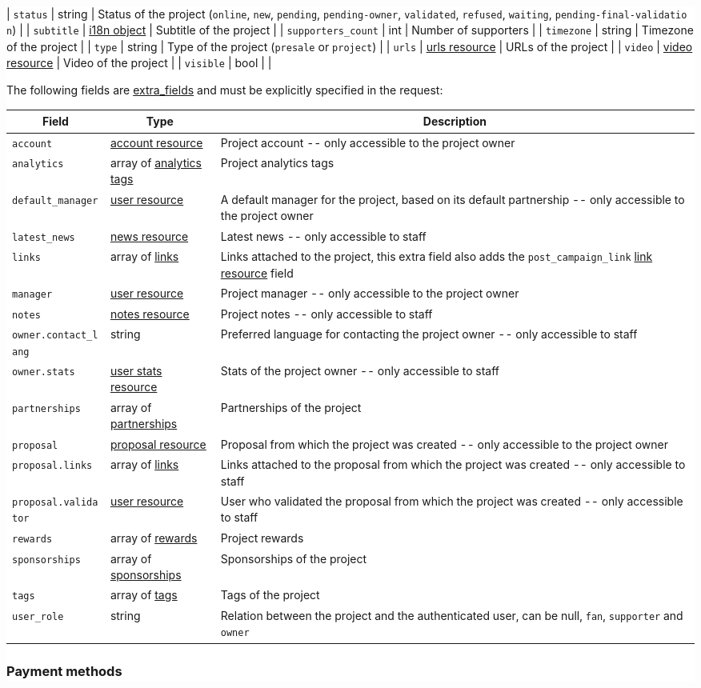 | `status`                     | string                                  | Status of the project (`online`, `new`, `pending`, `pending-owner`, `validated`, `refused`, `waiting`, `pending-final-validation`)                                             |
| `subtitle`                   | [i18n object](#i18n)                    | Subtitle of the project                                                                                                                                                        |
| `supporters_count`           | int                                     | Number of supporters                                                                                                                                                           |
| `timezone`                   | string                                  | Timezone of the project                                                                                                                                                        |
| `type`                       | string                                  | Type of the project (`presale` or `project`)                                                                                                                                   |
| `urls`                       | [urls resource](#urls)                  | URLs of the project                                                                                                                                                            |
| `video`                      | [video resource](#video)                | Video of the project                                                                                                                                                           |
| `visible`                    | bool                                    |                                                                                                                                                                                |

The following fields are [extra_fields](#extra-fields) and must be explicitly specified in the request:

| Field                | Type                                               | Description                                                                                                              |
| -------------------- | -------------------------------------------------- | ------------------------------------------------------------------------------------------------------------------------ |
| `account`            | [account resource](#account-resource)              | Project account -- only accessible to the project owner                                                                  |
| `analytics`          | array of [analytics tags](#analytics-tag-resource) | Project analytics tags                                                                                                   |
| `default_manager`    | [user resource](#user-resource)                    | A default manager for the project, based on its default partnership -- only accessible to the project owner              |
| `latest_news`        | [news resource](#news)                             | Latest news -- only accessible to staff                                                                                  |
| `links`              | array of [links](#link-resource)                   | Links attached to the project, this extra field also adds the `post_campaign_link` [link resource](#link-resource) field |
| `manager`            | [user resource](#user-resource)                    | Project manager -- only accessible to the project owner                                                                  |
| `notes`              | [notes resource](#note-resource)                   | Project notes -- only accessible to staff                                                                                |
| `owner.contact_lang` | string                                             | Preferred language for contacting the project owner -- only accessible to staff                                          |
| `owner.stats`        | [user stats resource](#user-stats-resource)        | Stats of the project owner -- only accessible to staff                                                                   |
| `partnerships`       | array of [partnerships](#partnership-resource)     | Partnerships of the project                                                                                              |
| `proposal`           | [proposal resource](#proposal-resource)            | Proposal from which the project was created -- only accessible to the project owner                                      |
| `proposal.links`     | array of [links](#link-resource)                   | Links attached to the proposal from which the project was created -- only accessible to staff                            |
| `proposal.validator` | [user resource](#user-resource)                    | User who validated the proposal from which the project was created -- only accessible to staff                           |
| `rewards`            | array of [rewards](#reward)                        | Project rewards                                                                                                          |
| `sponsorships`       | array of [sponsorships](#sponsorship-resource)     | Sponsorships of the project                                                                                              |
| `tags`               | array of [tags](#tag-resource)                     | Tags of the project                                                                                                      |
| `user_role`          | string                                             | Relation between the project and the authenticated user, can be null, `fan`, `supporter` and `owner`                     |

### Payment methods
